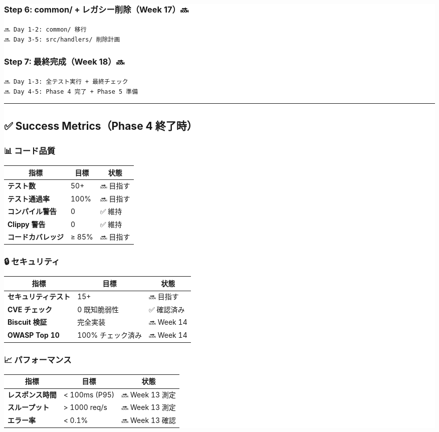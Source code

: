 ### Step 6: common/ + レガシー削除（Week 17）🔜

```
🔜 Day 1-2: common/ 移行
🔜 Day 3-5: src/handlers/ 削除計画
```

### Step 7: 最終完成（Week 18）🔜

```
🔜 Day 1-3: 全テスト実行 + 最終チェック
🔜 Day 4-5: Phase 4 完了 + Phase 5 準備
```

---

## ✅ Success Metrics（Phase 4 終了時）

### 📊 コード品質

| 指標 | 目標 | 状態 |
|------|------|------|
| **テスト数** | 50+ | 🔜 目指す |
| **テスト通過率** | 100% | 🔜 目指す |
| **コンパイル警告** | 0 | ✅ 維持 |
| **Clippy 警告** | 0 | ✅ 維持 |
| **コードカバレッジ** | ≥ 85% | 🔜 目指す |

### 🔒 セキュリティ

| 指標 | 目標 | 状態 |
|------|------|------|
| **セキュリティテスト** | 15+ | 🔜 目指す |
| **CVE チェック** | 0 既知脆弱性 | ✅ 確認済み |
| **Biscuit 検証** | 完全実装 | 🔜 Week 14 |
| **OWASP Top 10** | 100% チェック済み | 🔜 Week 14 |

### 📈 パフォーマンス

| 指標 | 目標 | 状態 |
|------|------|------|
| **レスポンス時間** | < 100ms (P95) | 🔜 Week 13 測定 |
| **スループット** | > 1000 req/s | 🔜 Week 13 測定 |
| **エラー率** | < 0.1% | 🔜 Week 13 確認 |
